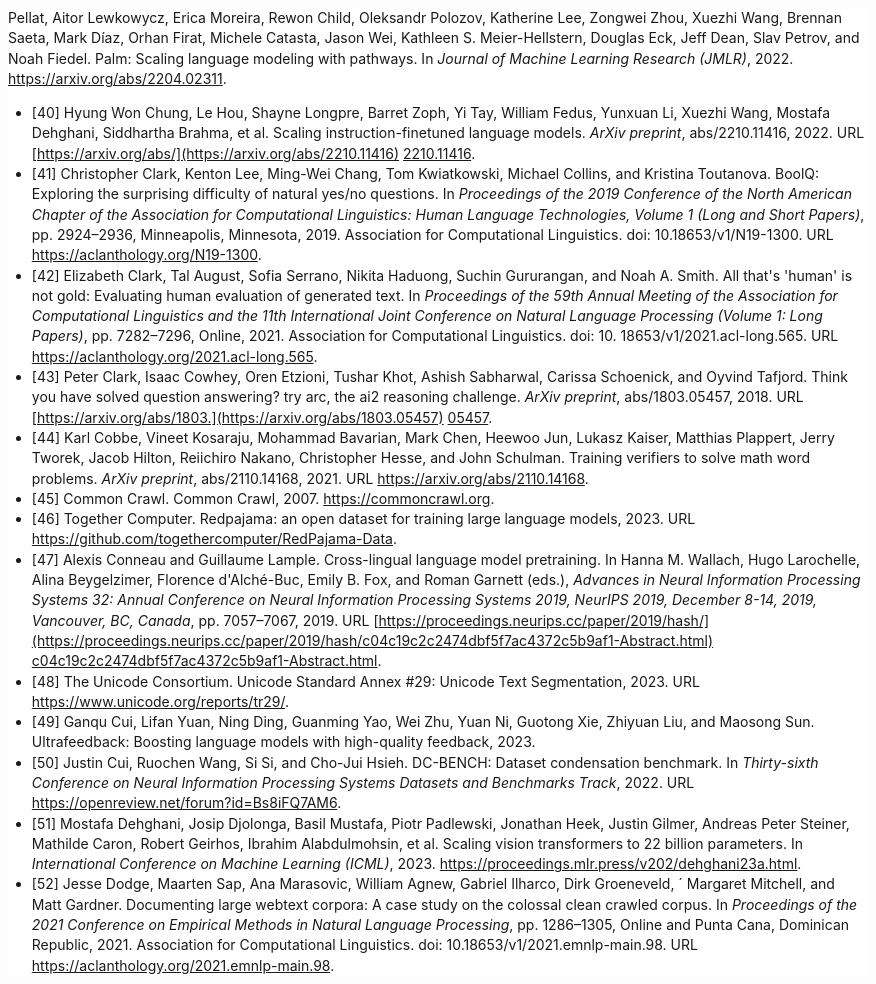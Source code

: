 Pellat, Aitor Lewkowycz, Erica Moreira, Rewon Child, Oleksandr Polozov, Katherine Lee, Zongwei Zhou, Xuezhi Wang, Brennan Saeta, Mark Díaz, Orhan Firat, Michele Catasta, Jason Wei, Kathleen S. Meier-Hellstern, Douglas Eck, Jeff Dean, Slav Petrov, and Noah Fiedel. Palm: Scaling language modeling with pathways. In *Journal of Machine Learning Research (JMLR)*, 2022. <https://arxiv.org/abs/2204.02311>.

- <span id="page-14-8"></span>[40] Hyung Won Chung, Le Hou, Shayne Longpre, Barret Zoph, Yi Tay, William Fedus, Yunxuan Li, Xuezhi Wang, Mostafa Dehghani, Siddhartha Brahma, et al. Scaling instruction-finetuned language models. *ArXiv preprint*, abs/2210.11416, 2022. URL [https://arxiv.org/abs/](https://arxiv.org/abs/2210.11416) [2210.11416](https://arxiv.org/abs/2210.11416).
- <span id="page-14-6"></span>[41] Christopher Clark, Kenton Lee, Ming-Wei Chang, Tom Kwiatkowski, Michael Collins, and Kristina Toutanova. BoolQ: Exploring the surprising difficulty of natural yes/no questions. In *Proceedings of the 2019 Conference of the North American Chapter of the Association for Computational Linguistics: Human Language Technologies, Volume 1 (Long and Short Papers)*, pp. 2924–2936, Minneapolis, Minnesota, 2019. Association for Computational Linguistics. doi: 10.18653/v1/N19-1300. URL <https://aclanthology.org/N19-1300>.
- <span id="page-14-10"></span>[42] Elizabeth Clark, Tal August, Sofia Serrano, Nikita Haduong, Suchin Gururangan, and Noah A. Smith. All that's 'human' is not gold: Evaluating human evaluation of generated text. In *Proceedings of the 59th Annual Meeting of the Association for Computational Linguistics and the 11th International Joint Conference on Natural Language Processing (Volume 1: Long Papers)*, pp. 7282–7296, Online, 2021. Association for Computational Linguistics. doi: 10. 18653/v1/2021.acl-long.565. URL <https://aclanthology.org/2021.acl-long.565>.
- <span id="page-14-4"></span>[43] Peter Clark, Isaac Cowhey, Oren Etzioni, Tushar Khot, Ashish Sabharwal, Carissa Schoenick, and Oyvind Tafjord. Think you have solved question answering? try arc, the ai2 reasoning challenge. *ArXiv preprint*, abs/1803.05457, 2018. URL [https://arxiv.org/abs/1803.](https://arxiv.org/abs/1803.05457) [05457](https://arxiv.org/abs/1803.05457).
- <span id="page-14-7"></span>[44] Karl Cobbe, Vineet Kosaraju, Mohammad Bavarian, Mark Chen, Heewoo Jun, Lukasz Kaiser, Matthias Plappert, Jerry Tworek, Jacob Hilton, Reiichiro Nakano, Christopher Hesse, and John Schulman. Training verifiers to solve math word problems. *ArXiv preprint*, abs/2110.14168, 2021. URL <https://arxiv.org/abs/2110.14168>.
- <span id="page-14-1"></span>[45] Common Crawl. Common Crawl, 2007. <https://commoncrawl.org>.
- <span id="page-14-0"></span>[46] Together Computer. Redpajama: an open dataset for training large language models, 2023. URL <https://github.com/togethercomputer/RedPajama-Data>.
- <span id="page-14-2"></span>[47] Alexis Conneau and Guillaume Lample. Cross-lingual language model pretraining. In Hanna M. Wallach, Hugo Larochelle, Alina Beygelzimer, Florence d'Alché-Buc, Emily B. Fox, and Roman Garnett (eds.), *Advances in Neural Information Processing Systems 32: Annual Conference on Neural Information Processing Systems 2019, NeurIPS 2019, December 8-14, 2019, Vancouver, BC, Canada*, pp. 7057–7067, 2019. URL [https://proceedings.neurips.cc/paper/2019/hash/](https://proceedings.neurips.cc/paper/2019/hash/c04c19c2c2474dbf5f7ac4372c5b9af1-Abstract.html) [c04c19c2c2474dbf5f7ac4372c5b9af1-Abstract.html](https://proceedings.neurips.cc/paper/2019/hash/c04c19c2c2474dbf5f7ac4372c5b9af1-Abstract.html).
- <span id="page-14-9"></span>[48] The Unicode Consortium. Unicode Standard Annex #29: Unicode Text Segmentation, 2023. URL <https://www.unicode.org/reports/tr29/>.
- <span id="page-14-11"></span>[49] Ganqu Cui, Lifan Yuan, Ning Ding, Guanming Yao, Wei Zhu, Yuan Ni, Guotong Xie, Zhiyuan Liu, and Maosong Sun. Ultrafeedback: Boosting language models with high-quality feedback, 2023.
- <span id="page-14-3"></span>[50] Justin Cui, Ruochen Wang, Si Si, and Cho-Jui Hsieh. DC-BENCH: Dataset condensation benchmark. In *Thirty-sixth Conference on Neural Information Processing Systems Datasets and Benchmarks Track*, 2022. URL <https://openreview.net/forum?id=Bs8iFQ7AM6>.
- <span id="page-14-5"></span>[51] Mostafa Dehghani, Josip Djolonga, Basil Mustafa, Piotr Padlewski, Jonathan Heek, Justin Gilmer, Andreas Peter Steiner, Mathilde Caron, Robert Geirhos, Ibrahim Alabdulmohsin, et al. Scaling vision transformers to 22 billion parameters. In *International Conference on Machine Learning (ICML)*, 2023. <https://proceedings.mlr.press/v202/dehghani23a.html>.
- <span id="page-15-3"></span>[52] Jesse Dodge, Maarten Sap, Ana Marasovic, William Agnew, Gabriel Ilharco, Dirk Groeneveld, ´ Margaret Mitchell, and Matt Gardner. Documenting large webtext corpora: A case study on the colossal clean crawled corpus. In *Proceedings of the 2021 Conference on Empirical Methods in Natural Language Processing*, pp. 1286–1305, Online and Punta Cana, Dominican Republic, 2021. Association for Computational Linguistics. doi: 10.18653/v1/2021.emnlp-main.98. URL <https://aclanthology.org/2021.emnlp-main.98>.